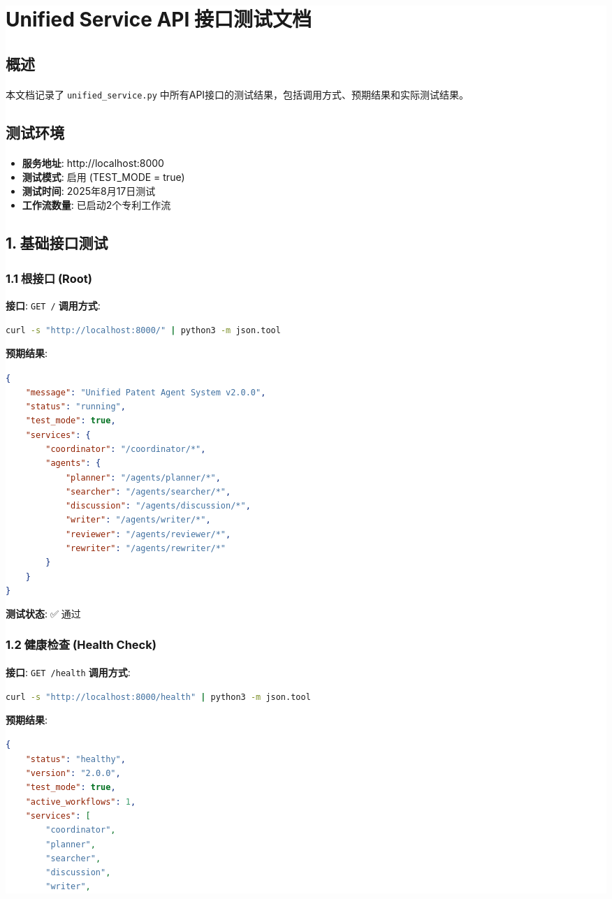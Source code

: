 # Unified Service API 接口测试文档

## 概述
本文档记录了 `unified_service.py` 中所有API接口的测试结果，包括调用方式、预期结果和实际测试结果。

## 测试环境
- **服务地址**: http://localhost:8000
- **测试模式**: 启用 (TEST_MODE = true)
- **测试时间**: 2025年8月17日测试
- **工作流数量**: 已启动2个专利工作流

## 1. 基础接口测试

### 1.1 根接口 (Root)
**接口**: `GET /`
**调用方式**:
```bash
curl -s "http://localhost:8000/" | python3 -m json.tool
```

**预期结果**:
```json
{
    "message": "Unified Patent Agent System v2.0.0",
    "status": "running",
    "test_mode": true,
    "services": {
        "coordinator": "/coordinator/*",
        "agents": {
            "planner": "/agents/planner/*",
            "searcher": "/agents/searcher/*",
            "discussion": "/agents/discussion/*",
            "writer": "/agents/writer/*",
            "reviewer": "/agents/reviewer/*",
            "rewriter": "/agents/rewriter/*"
        }
    }
}
```

**测试状态**: ✅ 通过

### 1.2 健康检查 (Health Check)
**接口**: `GET /health`
**调用方式**:
```bash
curl -s "http://localhost:8000/health" | python3 -m json.tool
```

**预期结果**:
```json
{
    "status": "healthy",
    "version": "2.0.0",
    "test_mode": true,
    "active_workflows": 1,
    "services": [
        "coordinator",
        "planner",
        "searcher",
        "discussion",
        "writer",
```